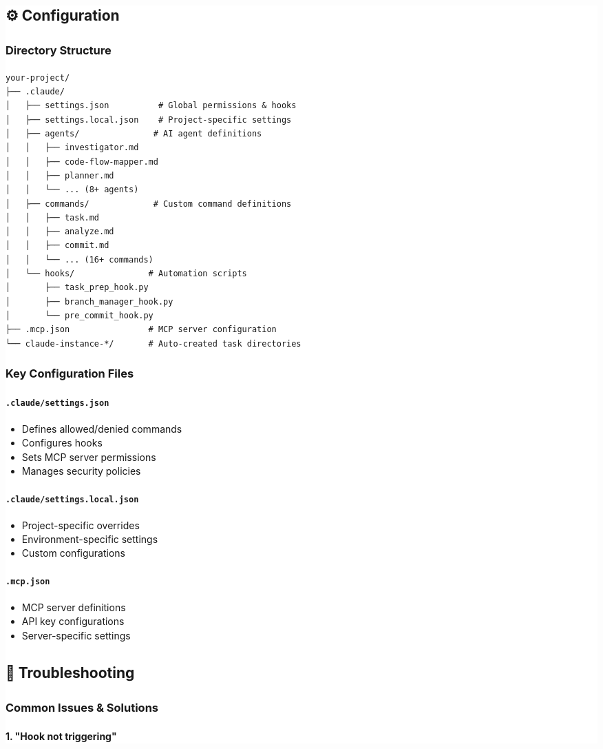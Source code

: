## ⚙️ Configuration

### Directory Structure

```
your-project/
├── .claude/
│   ├── settings.json          # Global permissions & hooks
│   ├── settings.local.json    # Project-specific settings
│   ├── agents/               # AI agent definitions
│   │   ├── investigator.md
│   │   ├── code-flow-mapper.md
│   │   ├── planner.md
│   │   └── ... (8+ agents)
│   ├── commands/             # Custom command definitions
│   │   ├── task.md
│   │   ├── analyze.md
│   │   ├── commit.md
│   │   └── ... (16+ commands)
│   └── hooks/               # Automation scripts
│       ├── task_prep_hook.py
│       ├── branch_manager_hook.py
│       └── pre_commit_hook.py
├── .mcp.json                # MCP server configuration
└── claude-instance-*/       # Auto-created task directories
```

### Key Configuration Files

#### `.claude/settings.json`
- Defines allowed/denied commands
- Configures hooks
- Sets MCP server permissions
- Manages security policies

#### `.claude/settings.local.json`
- Project-specific overrides
- Environment-specific settings
- Custom configurations

#### `.mcp.json`
- MCP server definitions
- API key configurations
- Server-specific settings

## 🔧 Troubleshooting

### Common Issues & Solutions

#### 1. "Hook not triggering"
